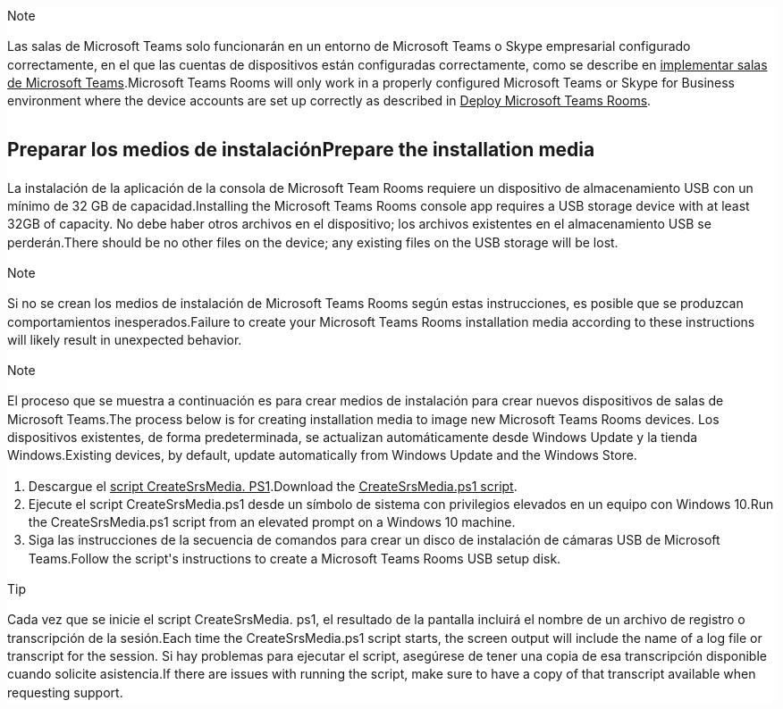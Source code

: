 > [!NOTE]
> <span data-ttu-id="bbe13-113">Las salas de Microsoft Teams solo funcionarán en un entorno de Microsoft Teams o Skype empresarial configurado correctamente, en el que las cuentas de dispositivos están configuradas correctamente, como se describe en [implementar salas de Microsoft Teams](room-systems-v2.md).</span><span class="sxs-lookup"><span data-stu-id="bbe13-113">Microsoft Teams Rooms will only work in a properly configured Microsoft Teams or Skype for Business environment where the device accounts are set up correctly as described in [Deploy Microsoft Teams Rooms](room-systems-v2.md).</span></span>
  
## <a name="prepare-the-installation-media"></a><span data-ttu-id="bbe13-114">Preparar los medios de instalación</span><span class="sxs-lookup"><span data-stu-id="bbe13-114">Prepare the installation media</span></span>
<span data-ttu-id="bbe13-115"><a name="Prep_Media"> </a></span><span class="sxs-lookup"><span data-stu-id="bbe13-115"></span></span>

<span data-ttu-id="bbe13-116">La instalación de la aplicación de la consola de Microsoft Team Rooms requiere un dispositivo de almacenamiento USB con un mínimo de 32 GB de capacidad.</span><span class="sxs-lookup"><span data-stu-id="bbe13-116">Installing the Microsoft Teams Rooms console app requires a USB storage device with at least 32GB of capacity.</span></span> <span data-ttu-id="bbe13-117">No debe haber otros archivos en el dispositivo; los archivos existentes en el almacenamiento USB se perderán.</span><span class="sxs-lookup"><span data-stu-id="bbe13-117">There should be no other files on the device; any existing files on the USB storage will be lost.</span></span>
  
> [!NOTE]
> <span data-ttu-id="bbe13-118">Si no se crean los medios de instalación de Microsoft Teams Rooms según estas instrucciones, es posible que se produzcan comportamientos inesperados.</span><span class="sxs-lookup"><span data-stu-id="bbe13-118">Failure to create your Microsoft Teams Rooms installation media according to these instructions will likely result in unexpected behavior.</span></span>

> [!NOTE]
> <span data-ttu-id="bbe13-119">El proceso que se muestra a continuación es para crear medios de instalación para crear nuevos dispositivos de salas de Microsoft Teams.</span><span class="sxs-lookup"><span data-stu-id="bbe13-119">The process below is for creating installation media to image new Microsoft Teams Rooms devices.</span></span> <span data-ttu-id="bbe13-120">Los dispositivos existentes, de forma predeterminada, se actualizan automáticamente desde Windows Update y la tienda Windows.</span><span class="sxs-lookup"><span data-stu-id="bbe13-120">Existing devices, by default, update automatically from Windows Update and the Windows Store.</span></span>
  
1. <span data-ttu-id="bbe13-121">Descargue el [script CreateSrsMedia. PS1](https://go.microsoft.com/fwlink/?linkid=867842).</span><span class="sxs-lookup"><span data-stu-id="bbe13-121">Download the [CreateSrsMedia.ps1 script](https://go.microsoft.com/fwlink/?linkid=867842).</span></span>
2. <span data-ttu-id="bbe13-122">Ejecute el script CreateSrsMedia.ps1 desde un símbolo de sistema con privilegios elevados en un equipo con Windows 10.</span><span class="sxs-lookup"><span data-stu-id="bbe13-122">Run the CreateSrsMedia.ps1 script from an elevated prompt on a Windows 10 machine.</span></span>
3. <span data-ttu-id="bbe13-123">Siga las instrucciones de la secuencia de comandos para crear un disco de instalación de cámaras USB de Microsoft Teams.</span><span class="sxs-lookup"><span data-stu-id="bbe13-123">Follow the script's instructions to create a Microsoft Teams Rooms USB setup disk.</span></span>


> [!TIP]
> <span data-ttu-id="bbe13-124">Cada vez que se inicie el script CreateSrsMedia. ps1, el resultado de la pantalla incluirá el nombre de un archivo de registro o transcripción de la sesión.</span><span class="sxs-lookup"><span data-stu-id="bbe13-124">Each time the CreateSrsMedia.ps1 script starts, the screen output will include the name of a log file or transcript for the session.</span></span> <span data-ttu-id="bbe13-125">Si hay problemas para ejecutar el script, asegúrese de tener una copia de esa transcripción disponible cuando solicite asistencia.</span><span class="sxs-lookup"><span data-stu-id="bbe13-125">If there are issues with running the script, make sure to have a copy of that transcript available when requesting support.</span></span> 

